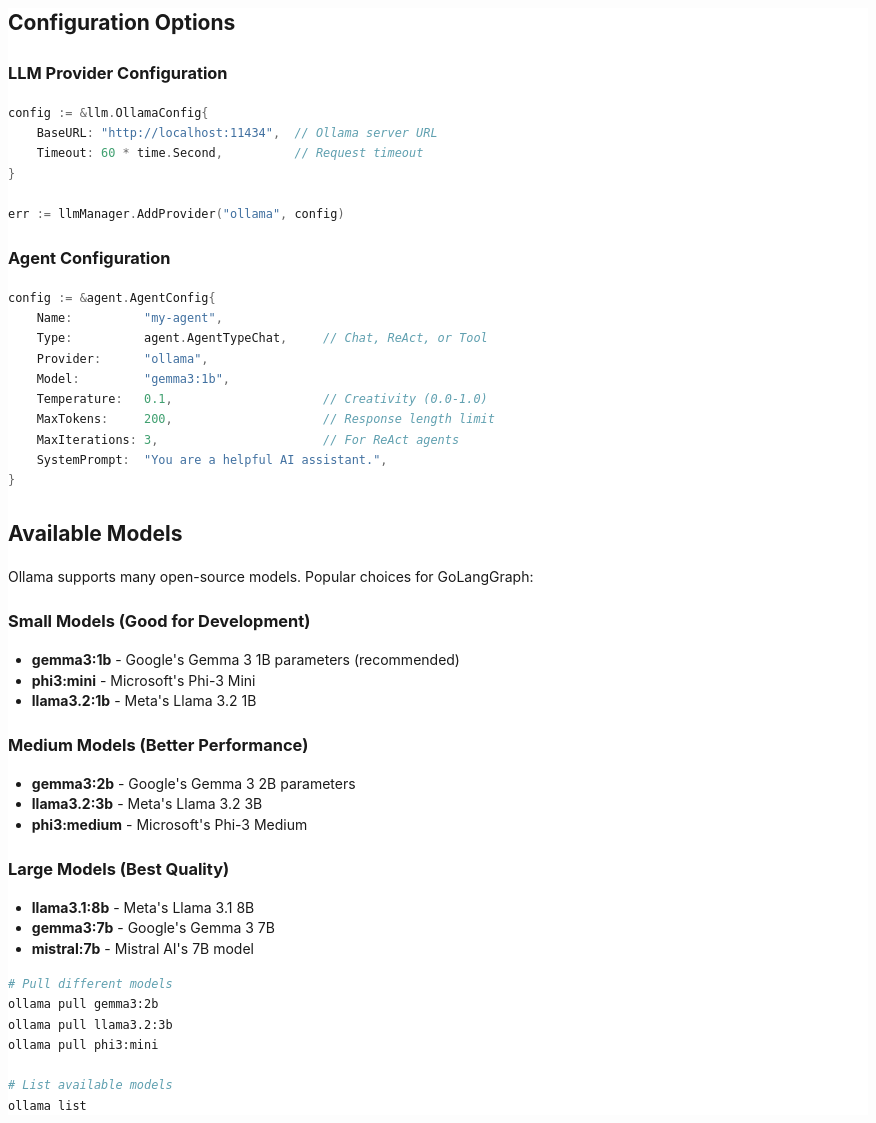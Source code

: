 ## Configuration Options

### LLM Provider Configuration

```go
config := &llm.OllamaConfig{
    BaseURL: "http://localhost:11434",  // Ollama server URL
    Timeout: 60 * time.Second,          // Request timeout
}

err := llmManager.AddProvider("ollama", config)
```

### Agent Configuration

```go
config := &agent.AgentConfig{
    Name:          "my-agent",
    Type:          agent.AgentTypeChat,     // Chat, ReAct, or Tool
    Provider:      "ollama",
    Model:         "gemma3:1b",
    Temperature:   0.1,                     // Creativity (0.0-1.0)
    MaxTokens:     200,                     // Response length limit
    MaxIterations: 3,                       // For ReAct agents
    SystemPrompt:  "You are a helpful AI assistant.",
}
```

## Available Models

Ollama supports many open-source models. Popular choices for GoLangGraph:

### Small Models (Good for Development)
- **gemma3:1b** - Google's Gemma 3 1B parameters (recommended)
- **phi3:mini** - Microsoft's Phi-3 Mini
- **llama3.2:1b** - Meta's Llama 3.2 1B

### Medium Models (Better Performance)
- **gemma3:2b** - Google's Gemma 3 2B parameters
- **llama3.2:3b** - Meta's Llama 3.2 3B
- **phi3:medium** - Microsoft's Phi-3 Medium

### Large Models (Best Quality)
- **llama3.1:8b** - Meta's Llama 3.1 8B
- **gemma3:7b** - Google's Gemma 3 7B
- **mistral:7b** - Mistral AI's 7B model

```bash
# Pull different models
ollama pull gemma3:2b
ollama pull llama3.2:3b
ollama pull phi3:mini

# List available models
ollama list
```
